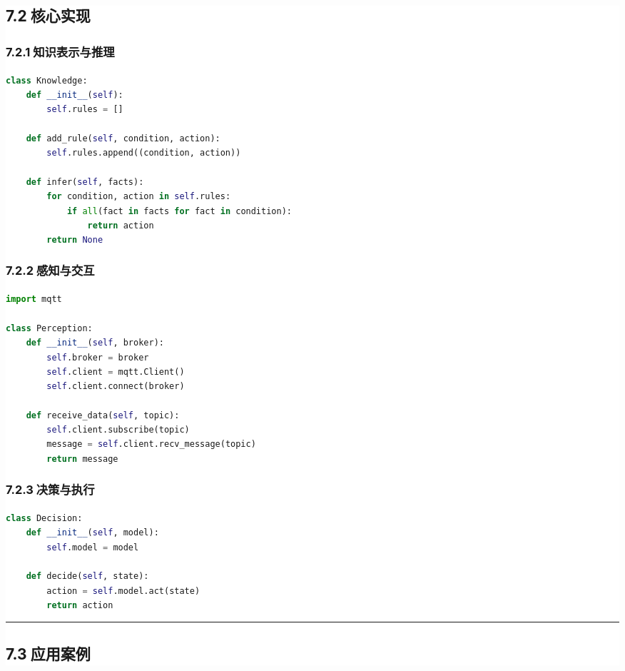 
## 7.2 核心实现

### 7.2.1 知识表示与推理

```python
class Knowledge:
    def __init__(self):
        self.rules = []
    
    def add_rule(self, condition, action):
        self.rules.append((condition, action))
    
    def infer(self, facts):
        for condition, action in self.rules:
            if all(fact in facts for fact in condition):
                return action
        return None
```

### 7.2.2 感知与交互

```python
import mqtt

class Perception:
    def __init__(self, broker):
        self.broker = broker
        self.client = mqtt.Client()
        self.client.connect(broker)
    
    def receive_data(self, topic):
        self.client.subscribe(topic)
        message = self.client.recv_message(topic)
        return message
```

### 7.2.3 决策与执行

```python
class Decision:
    def __init__(self, model):
        self.model = model
    
    def decide(self, state):
        action = self.model.act(state)
        return action
```

---

## 7.3 应用案例
